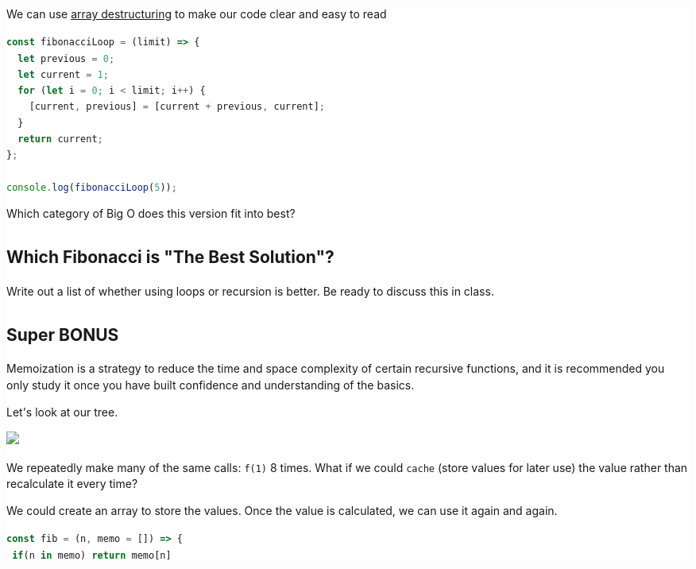 We can use [array destructuring](https://developer.mozilla.org/en-US/docs/Web/JavaScript/Reference/Operators/Destructuring_assignment#array_destructuring) to make our code clear and easy to read

```js
const fibonacciLoop = (limit) => {
  let previous = 0;
  let current = 1;
  for (let i = 0; i < limit; i++) {
    [current, previous] = [current + previous, current];
  }
  return current;
};

console.log(fibonacciLoop(5));
```

Which category of Big O does this version fit into best?

## Which Fibonacci is "The Best Solution"?

Write out a list of whether using loops or recursion is better. Be ready to discuss this in class.

## Super BONUS

Memoization is a strategy to reduce the time and space complexity of certain recursive functions, and it is recommended you only study it once you have built confidence and understanding of the basics.

Let's look at our tree.

![](../assets/career-cup-fib-tree.png)

We repeatedly make many of the same calls: `f(1)` 8 times. What if we could `cache` (store values for later use) the value rather than recalculate it every time?

We could create an array to store the values. Once the value is calculated, we can use it again and again.

```js
const fib = (n, memo = []) => {
 if(n in memo) return memo[n]

```

